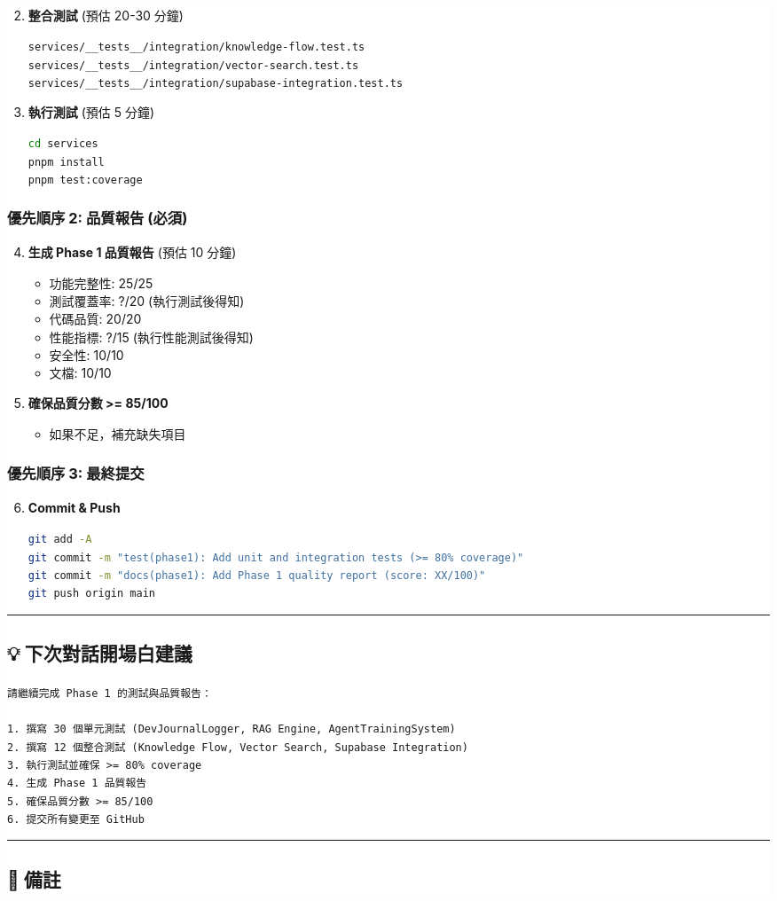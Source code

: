 2. **整合測試** (預估 20-30 分鐘)
   ```bash
   services/__tests__/integration/knowledge-flow.test.ts
   services/__tests__/integration/vector-search.test.ts
   services/__tests__/integration/supabase-integration.test.ts
   ```

3. **執行測試** (預估 5 分鐘)
   ```bash
   cd services
   pnpm install
   pnpm test:coverage
   ```

### 優先順序 2: 品質報告 (必須)

4. **生成 Phase 1 品質報告** (預估 10 分鐘)
   - 功能完整性: 25/25
   - 測試覆蓋率: ?/20 (執行測試後得知)
   - 代碼品質: 20/20
   - 性能指標: ?/15 (執行性能測試後得知)
   - 安全性: 10/10
   - 文檔: 10/10

5. **確保品質分數 >= 85/100**
   - 如果不足，補充缺失項目

### 優先順序 3: 最終提交

6. **Commit & Push**
   ```bash
   git add -A
   git commit -m "test(phase1): Add unit and integration tests (>= 80% coverage)"
   git commit -m "docs(phase1): Add Phase 1 quality report (score: XX/100)"
   git push origin main
   ```

---

## 💡 下次對話開場白建議

```
請繼續完成 Phase 1 的測試與品質報告：

1. 撰寫 30 個單元測試 (DevJournalLogger, RAG Engine, AgentTrainingSystem)
2. 撰寫 12 個整合測試 (Knowledge Flow, Vector Search, Supabase Integration)
3. 執行測試並確保 >= 80% coverage
4. 生成 Phase 1 品質報告
5. 確保品質分數 >= 85/100
6. 提交所有變更至 GitHub
```

---

## 📝 備註

